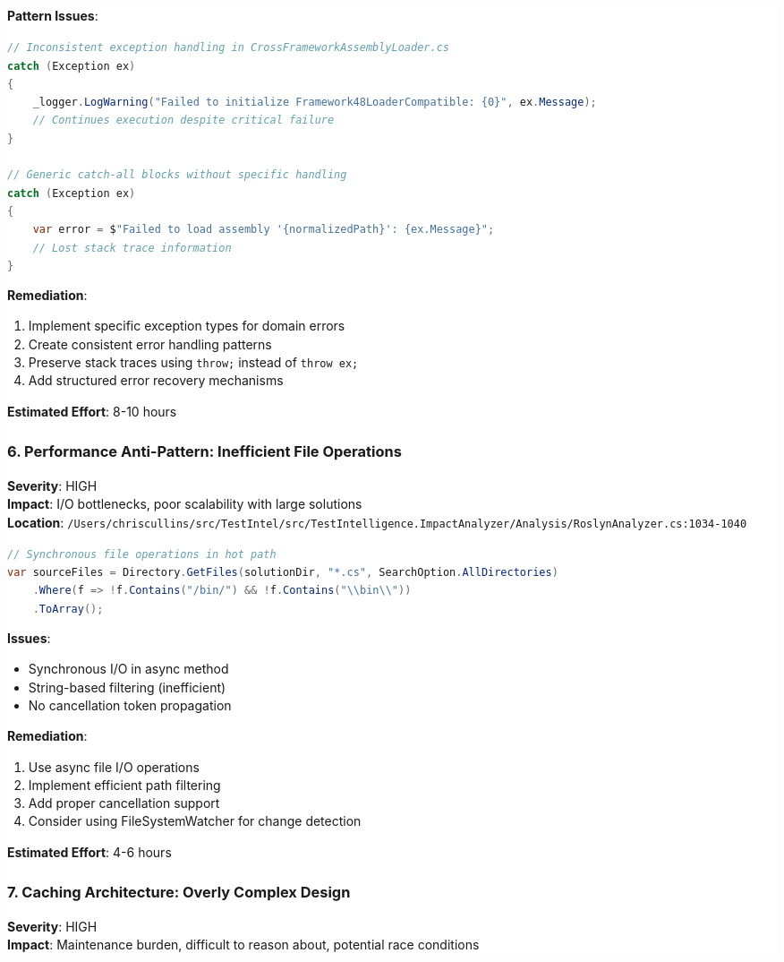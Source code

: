 **Pattern Issues**:
```csharp
// Inconsistent exception handling in CrossFrameworkAssemblyLoader.cs
catch (Exception ex)
{
    _logger.LogWarning("Failed to initialize Framework48LoaderCompatible: {0}", ex.Message);
    // Continues execution despite critical failure
}

// Generic catch-all blocks without specific handling
catch (Exception ex)
{
    var error = $"Failed to load assembly '{normalizedPath}': {ex.Message}";
    // Lost stack trace information
}
```

**Remediation**:
1. Implement specific exception types for domain errors
2. Create consistent error handling patterns
3. Preserve stack traces using `throw;` instead of `throw ex;`
4. Add structured error recovery mechanisms

**Estimated Effort**: 8-10 hours

### 6. Performance Anti-Pattern: Inefficient File Operations
**Severity**: HIGH  
**Impact**: I/O bottlenecks, poor scalability with large solutions  
**Location**: `/Users/chriscullins/src/TestIntel/src/TestIntelligence.ImpactAnalyzer/Analysis/RoslynAnalyzer.cs:1034-1040`

```csharp
// Synchronous file operations in hot path
var sourceFiles = Directory.GetFiles(solutionDir, "*.cs", SearchOption.AllDirectories)
    .Where(f => !f.Contains("/bin/") && !f.Contains("\\bin\\"))
    .ToArray();
```

**Issues**:
- Synchronous I/O in async method
- String-based filtering (inefficient)
- No cancellation token propagation

**Remediation**:
1. Use async file I/O operations
2. Implement efficient path filtering
3. Add proper cancellation support
4. Consider using FileSystemWatcher for change detection

**Estimated Effort**: 4-6 hours

### 7. Caching Architecture: Overly Complex Design
**Severity**: HIGH  
**Impact**: Maintenance burden, difficult to reason about, potential race conditions
